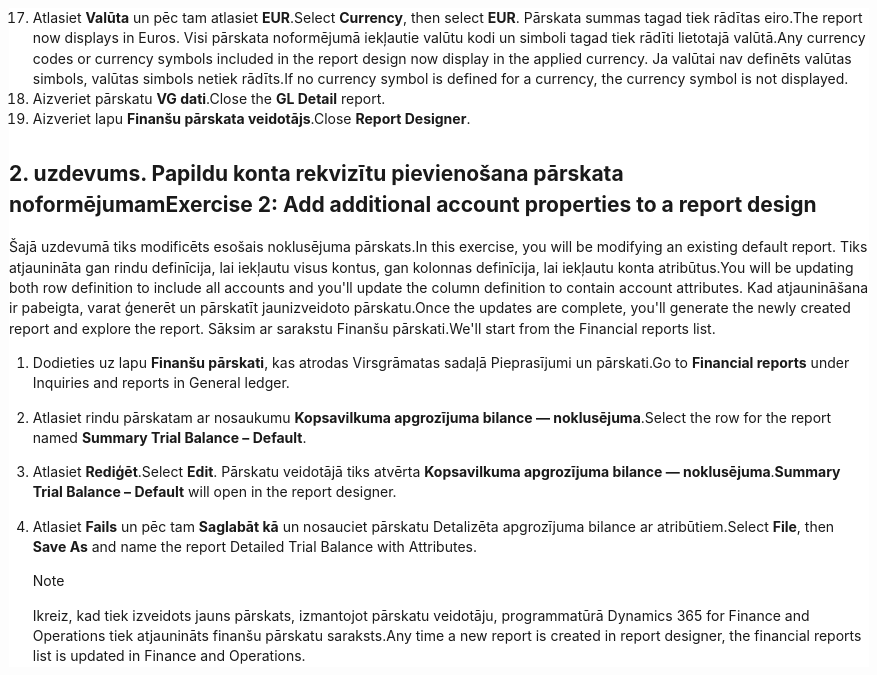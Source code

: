17. <span data-ttu-id="67b4a-146">Atlasiet **Valūta** un pēc tam atlasiet **EUR**.</span><span class="sxs-lookup"><span data-stu-id="67b4a-146">Select **Currency**, then select **EUR**.</span></span> <span data-ttu-id="67b4a-147">Pārskata summas tagad tiek rādītas eiro.</span><span class="sxs-lookup"><span data-stu-id="67b4a-147">The report now displays in Euros.</span></span> <span data-ttu-id="67b4a-148">Visi pārskata noformējumā iekļautie valūtu kodi un simboli tagad tiek rādīti lietotajā valūtā.</span><span class="sxs-lookup"><span data-stu-id="67b4a-148">Any currency codes or currency symbols included in the report design now display in the applied currency.</span></span> <span data-ttu-id="67b4a-149">Ja valūtai nav definēts valūtas simbols, valūtas simbols netiek rādīts.</span><span class="sxs-lookup"><span data-stu-id="67b4a-149">If no currency symbol is defined for a currency, the currency symbol is not displayed.</span></span>
18. <span data-ttu-id="67b4a-150">Aizveriet pārskatu **VG dati**.</span><span class="sxs-lookup"><span data-stu-id="67b4a-150">Close the **GL Detail** report.</span></span>
19. <span data-ttu-id="67b4a-151">Aizveriet lapu **Finanšu pārskata veidotājs**.</span><span class="sxs-lookup"><span data-stu-id="67b4a-151">Close **Report Designer**.</span></span>

## <a name="exercise-2-add-additional-account-properties-to-a-report-design"></a><span data-ttu-id="67b4a-152">2. uzdevums. Papildu konta rekvizītu pievienošana pārskata noformējumam</span><span class="sxs-lookup"><span data-stu-id="67b4a-152">Exercise 2: Add additional account properties to a report design</span></span>
<span data-ttu-id="67b4a-153">Šajā uzdevumā tiks modificēts esošais noklusējuma pārskats.</span><span class="sxs-lookup"><span data-stu-id="67b4a-153">In this exercise, you will be modifying an existing default report.</span></span> <span data-ttu-id="67b4a-154">Tiks atjaunināta gan rindu definīcija, lai iekļautu visus kontus, gan kolonnas definīcija, lai iekļautu konta atribūtus.</span><span class="sxs-lookup"><span data-stu-id="67b4a-154">You will be updating both row definition to include all accounts and you'll update the column definition to contain account attributes.</span></span> <span data-ttu-id="67b4a-155">Kad atjaunināšana ir pabeigta, varat ģenerēt un pārskatīt jaunizveidoto pārskatu.</span><span class="sxs-lookup"><span data-stu-id="67b4a-155">Once the updates are complete, you'll generate the newly created report and explore the report.</span></span> <span data-ttu-id="67b4a-156">Sāksim ar sarakstu Finanšu pārskati.</span><span class="sxs-lookup"><span data-stu-id="67b4a-156">We'll start from the Financial reports list.</span></span>

1. <span data-ttu-id="67b4a-157">Dodieties uz lapu **Finanšu pārskati**, kas atrodas Virsgrāmatas sadaļā Pieprasījumi un pārskati.</span><span class="sxs-lookup"><span data-stu-id="67b4a-157">Go to **Financial reports** under Inquiries and reports in General ledger.</span></span>
2. <span data-ttu-id="67b4a-158">Atlasiet rindu pārskatam ar nosaukumu **Kopsavilkuma apgrozījuma bilance — noklusējuma**.</span><span class="sxs-lookup"><span data-stu-id="67b4a-158">Select the row for the report named **Summary Trial Balance – Default**.</span></span>
3. <span data-ttu-id="67b4a-159">Atlasiet **Rediģēt**.</span><span class="sxs-lookup"><span data-stu-id="67b4a-159">Select **Edit**.</span></span> <span data-ttu-id="67b4a-160">Pārskatu veidotājā tiks atvērta **Kopsavilkuma apgrozījuma bilance — noklusējuma**.</span><span class="sxs-lookup"><span data-stu-id="67b4a-160">**Summary Trial Balance – Default** will open in the report designer.</span></span>
4. <span data-ttu-id="67b4a-161">Atlasiet **Fails** un pēc tam **Saglabāt kā** un nosauciet pārskatu Detalizēta apgrozījuma bilance ar atribūtiem.</span><span class="sxs-lookup"><span data-stu-id="67b4a-161">Select **File**, then **Save As** and name the report Detailed Trial Balance with Attributes.</span></span>

    > [!NOTE]
    > <span data-ttu-id="67b4a-162">Ikreiz, kad tiek izveidots jauns pārskats, izmantojot pārskatu veidotāju, programmatūrā Dynamics 365 for Finance and Operations tiek atjaunināts finanšu pārskatu saraksts.</span><span class="sxs-lookup"><span data-stu-id="67b4a-162">Any time a new report is created in report designer, the financial reports list is updated in Finance and Operations.</span></span>
